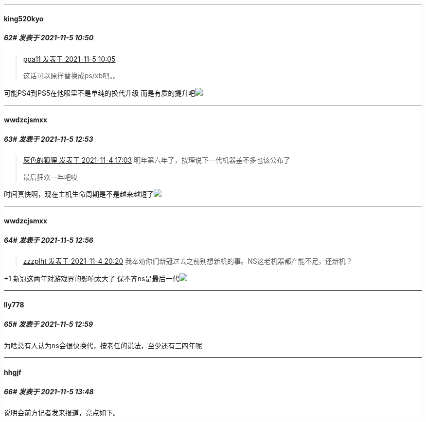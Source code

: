 

*****

####  king520kyo  
##### 62#       发表于 2021-11-5 10:50

<blockquote><a href="httphttps://bbs.saraba1st.com/2b/forum.php?mod=redirect&amp;goto=findpost&amp;pid=53421813&amp;ptid=2035722" target="_blank">ppa11 发表于 2021-11-5 10:05</a>

这话可以原样替换成ps/xb吧。。</blockquote>
可能PS4到PS5在他眼里不是单纯的换代升级 而是有质的提升吧<img src="https://static.saraba1st.com/image/smiley/face2017/066.png" referrerpolicy="no-referrer">



*****

####  wwdzcjsmxx  
##### 63#       发表于 2021-11-5 12:53

<blockquote><a href="httphttps://bbs.saraba1st.com/2b/forum.php?mod=redirect&amp;goto=findpost&amp;pid=53414103&amp;ptid=2035722" target="_blank">灰色的狐狸 发表于 2021-11-4 17:03</a>
明年第六年了，按理说下一代机器差不多也该公布了

最后狂欢一年吧哎</blockquote>
时间真快啊，现在主机生命周期是不是越来越短了<img src="https://static.saraba1st.com/image/smiley/face2017/001.png" referrerpolicy="no-referrer">

*****

####  wwdzcjsmxx  
##### 64#       发表于 2021-11-5 12:56

<blockquote><a href="httphttps://bbs.saraba1st.com/2b/forum.php?mod=redirect&amp;goto=findpost&amp;pid=53416475&amp;ptid=2035722" target="_blank">zzzplht 发表于 2021-11-4 20:20</a>
我奉劝你们新冠过去之前别想新机的事。NS这老机器都产能不足，还新机？</blockquote>
+1
新冠这两年对游戏界的影响太大了
保不齐ns是最后一代<img src="https://static.saraba1st.com/image/smiley/face2017/068.png" referrerpolicy="no-referrer">

*****

####  lly778  
##### 65#       发表于 2021-11-5 12:59

为啥总有人认为ns会很快换代，按老任的说法，至少还有三四年呢



*****

####  hhgjf  
##### 66#       发表于 2021-11-5 13:48

说明会前方记者发来报道，亮点如下。
